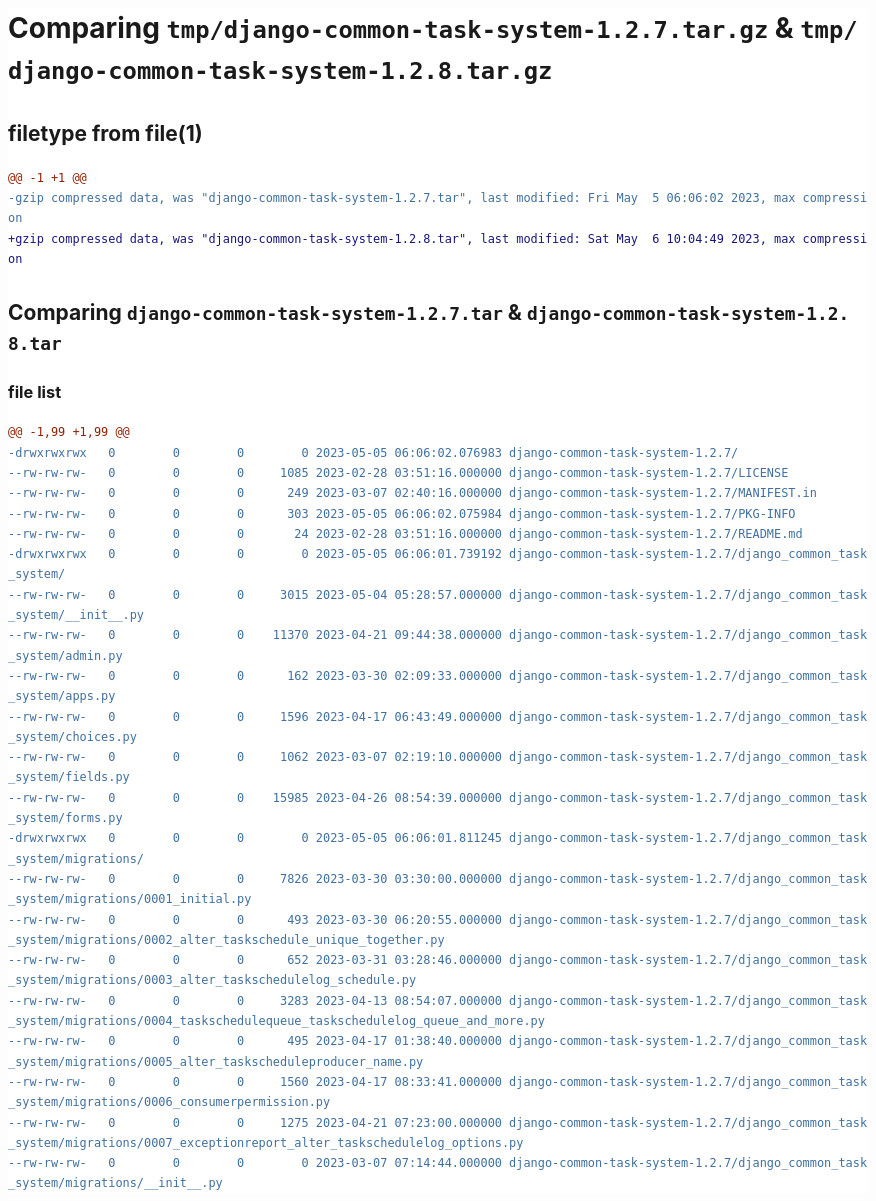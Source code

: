 # Comparing `tmp/django-common-task-system-1.2.7.tar.gz` & `tmp/django-common-task-system-1.2.8.tar.gz`

## filetype from file(1)

```diff
@@ -1 +1 @@
-gzip compressed data, was "django-common-task-system-1.2.7.tar", last modified: Fri May  5 06:06:02 2023, max compression
+gzip compressed data, was "django-common-task-system-1.2.8.tar", last modified: Sat May  6 10:04:49 2023, max compression
```

## Comparing `django-common-task-system-1.2.7.tar` & `django-common-task-system-1.2.8.tar`

### file list

```diff
@@ -1,99 +1,99 @@
-drwxrwxrwx   0        0        0        0 2023-05-05 06:06:02.076983 django-common-task-system-1.2.7/
--rw-rw-rw-   0        0        0     1085 2023-02-28 03:51:16.000000 django-common-task-system-1.2.7/LICENSE
--rw-rw-rw-   0        0        0      249 2023-03-07 02:40:16.000000 django-common-task-system-1.2.7/MANIFEST.in
--rw-rw-rw-   0        0        0      303 2023-05-05 06:06:02.075984 django-common-task-system-1.2.7/PKG-INFO
--rw-rw-rw-   0        0        0       24 2023-02-28 03:51:16.000000 django-common-task-system-1.2.7/README.md
-drwxrwxrwx   0        0        0        0 2023-05-05 06:06:01.739192 django-common-task-system-1.2.7/django_common_task_system/
--rw-rw-rw-   0        0        0     3015 2023-05-04 05:28:57.000000 django-common-task-system-1.2.7/django_common_task_system/__init__.py
--rw-rw-rw-   0        0        0    11370 2023-04-21 09:44:38.000000 django-common-task-system-1.2.7/django_common_task_system/admin.py
--rw-rw-rw-   0        0        0      162 2023-03-30 02:09:33.000000 django-common-task-system-1.2.7/django_common_task_system/apps.py
--rw-rw-rw-   0        0        0     1596 2023-04-17 06:43:49.000000 django-common-task-system-1.2.7/django_common_task_system/choices.py
--rw-rw-rw-   0        0        0     1062 2023-03-07 02:19:10.000000 django-common-task-system-1.2.7/django_common_task_system/fields.py
--rw-rw-rw-   0        0        0    15985 2023-04-26 08:54:39.000000 django-common-task-system-1.2.7/django_common_task_system/forms.py
-drwxrwxrwx   0        0        0        0 2023-05-05 06:06:01.811245 django-common-task-system-1.2.7/django_common_task_system/migrations/
--rw-rw-rw-   0        0        0     7826 2023-03-30 03:30:00.000000 django-common-task-system-1.2.7/django_common_task_system/migrations/0001_initial.py
--rw-rw-rw-   0        0        0      493 2023-03-30 06:20:55.000000 django-common-task-system-1.2.7/django_common_task_system/migrations/0002_alter_taskschedule_unique_together.py
--rw-rw-rw-   0        0        0      652 2023-03-31 03:28:46.000000 django-common-task-system-1.2.7/django_common_task_system/migrations/0003_alter_taskschedulelog_schedule.py
--rw-rw-rw-   0        0        0     3283 2023-04-13 08:54:07.000000 django-common-task-system-1.2.7/django_common_task_system/migrations/0004_taskschedulequeue_taskschedulelog_queue_and_more.py
--rw-rw-rw-   0        0        0      495 2023-04-17 01:38:40.000000 django-common-task-system-1.2.7/django_common_task_system/migrations/0005_alter_taskscheduleproducer_name.py
--rw-rw-rw-   0        0        0     1560 2023-04-17 08:33:41.000000 django-common-task-system-1.2.7/django_common_task_system/migrations/0006_consumerpermission.py
--rw-rw-rw-   0        0        0     1275 2023-04-21 07:23:00.000000 django-common-task-system-1.2.7/django_common_task_system/migrations/0007_exceptionreport_alter_taskschedulelog_options.py
--rw-rw-rw-   0        0        0        0 2023-03-07 07:14:44.000000 django-common-task-system-1.2.7/django_common_task_system/migrations/__init__.py
```